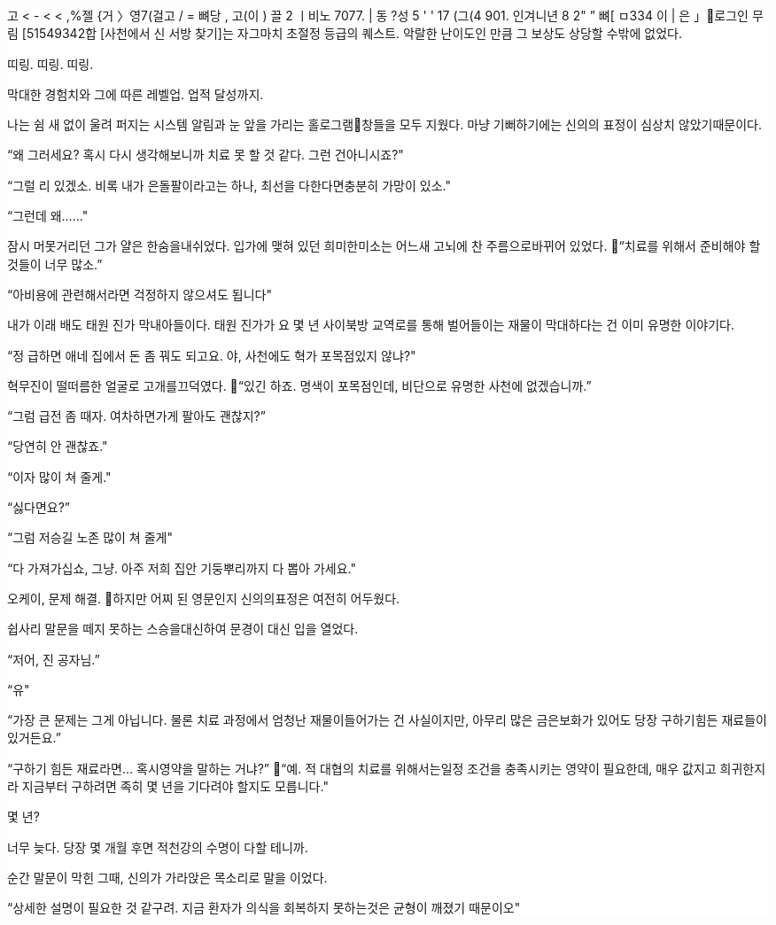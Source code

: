 고      < -     <  <           ,%젤              {거   〉영7(걸고  / =  뼈당      ,     고(이       ) 끌  2 ㅣ비노  7077. | 동 ?성 5 '   ' 17  (그(4 901.     인겨니년    8           2"    ”    뼈[            ㅁ334 이  |      은 」로그인 무림                        [51549342합
[사천에서 신 서방 찾기]는 자그마치 초절정 등급의 퀘스트. 악랄한 난이도인 만큼 그 보상도 상당할 수밖에 없었다.

띠링. 띠링. 띠링.

막대한 경험치와 그에 따른 레벨업. 업적 달성까지.

나는 쉼 새 없이 울려 퍼지는 시스템 알림과 눈 앞을 가리는 홀로그램창들을 모두 지웠다. 마냥 기뻐하기에는 신의의 표정이 심상치 않았기때문이다.

“왜 그러세요? 혹시 다시 생각해보니까 치료 못 할 것 같다. 그런 건아니시죠?"

“그럴 리 있겠소. 비록 내가 은돌팔이라고는 하나, 최선을 다한다면충분히 가망이 있소."

“그런데 왜……"

잠시 머못거리던 그가 얄은 한숨을내쉬었다. 입가에 맺혀 있던 희미한미소는 어느새 고뇌에 찬 주름으로바뀌어 있었다.
“치료를 위해서 준비해야 할 것들이 너무 많소.”

“아비용에 관련해서라면 걱정하지 않으셔도 됩니다"

내가 이래 배도 태원 진가 막내아들이다. 태원 진가가 요 몇 년 사이북방 교역로를 통해 벌어들이는 재물이 막대하다는 건 이미 유명한 이야기다.

“정 급하면 애네 집에서 돈 좀 꿔도 되고요. 야, 사천에도 혁가 포목점있지 않냐?"

혁무진이 떨떠름한 얼굴로 고개를끄덕였다.
“있긴 하죠. 명색이 포목점인데, 비단으로 유명한 사천에 없겠습니까.”

“그럼 급전 좀 때자. 여차하면가게 팔아도 괜찮지?”

“당연히 안 괜찮죠."

“이자 많이 쳐 줄게."

“싫다면요?”

“그럼 저승길 노존 많이 쳐 줄게"

“다 가져가십쇼, 그냥. 아주 저희 집안 기둥뿌리까지 다 뽑아 가세요."

오케이, 문제 해결.
하지만 어찌 된 영문인지 신의의표정은 여전히 어두웠다.

쉽사리 말문을 떼지 못하는 스승을대신하여 문경이 대신 입을 열었다.

“저어, 진 공자님.”

“유"

“가장 큰 문제는 그게 아닙니다.
물론 치료 과정에서 엄청난 재물이들어가는 건 사실이지만, 아무리 많은 금은보화가 있어도 당장 구하기힘든 재료들이 있거든요.”

“구하기 힘든 재료라면… 혹시영약을 말하는 거냐?”
“예. 적 대협의 치료를 위해서는일정 조건을 충족시키는 영약이 필요한데, 매우 값지고 희귀한지라 지금부터 구하려면 족히 몇 년을 기다려야 할지도 모릅니다."

몇 년?

너무 늦다. 당장 몇 개월 후면 적천강의 수명이 다할 테니까.

순간 말문이 막힌 그때, 신의가 가라앉은 목소리로 말을 이었다.

“상세한 설명이 필요한 것 같구려.
지금 환자가 의식을 회복하지 못하는것은 균형이 깨졌기 때문이오"
